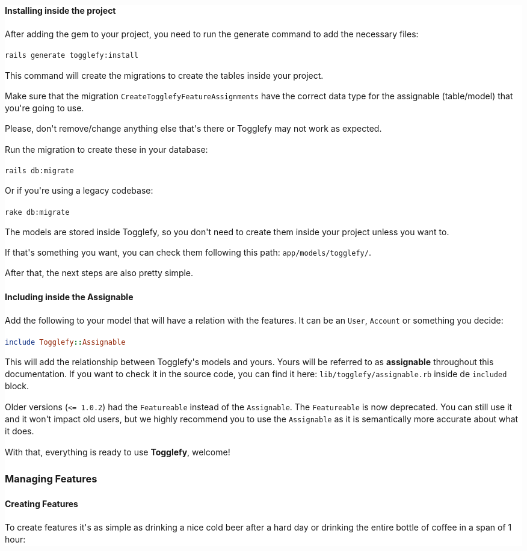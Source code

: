 #### Installing inside the project

After adding the gem to your project, you need to run the generate command to add the necessary files:

```bash
rails generate togglefy:install
```

This command will create the migrations to create the tables inside your project.

Make sure that the migration `CreateTogglefyFeatureAssignments` have the correct data type for the assignable (table/model) that you're going to use.

Please, don't remove/change anything else that's there or Togglefy may not work as expected.

Run the migration to create these in your database:

```bash
rails db:migrate
```

Or if you're using a legacy codebase:

```bash
rake db:migrate
```

The models are stored inside Togglefy, so you don't need to create them inside your project unless you want to.

If that's something you want, you can check them following this path: `app/models/togglefy/`.

After that, the next steps are also pretty simple.

#### Including inside the Assignable

Add the following to your model that will have a relation with the features. It can be an `User`, `Account` or something you decide:

```ruby
include Togglefy::Assignable
```

This will add the relationship between Togglefy's models and yours. Yours will be referred to as **assignable** throughout this documentation. If you want to check it in the source code, you can find it here: `lib/togglefy/assignable.rb` inside de `included` block.

Older versions (`<= 1.0.2`) had the `Featureable` instead of the `Assignable`. The `Featureable` is now deprecated. You can still use it and it won't impact old users, but we highly recommend you to use the `Assignable` as it is semantically more accurate about what it does.

With that, everything is ready to use **Togglefy**, welcome!

### Managing Features

#### Creating Features

To create features it's as simple as drinking a nice cold beer after a hard day or drinking the entire bottle of coffee in a span of 1 hour:
